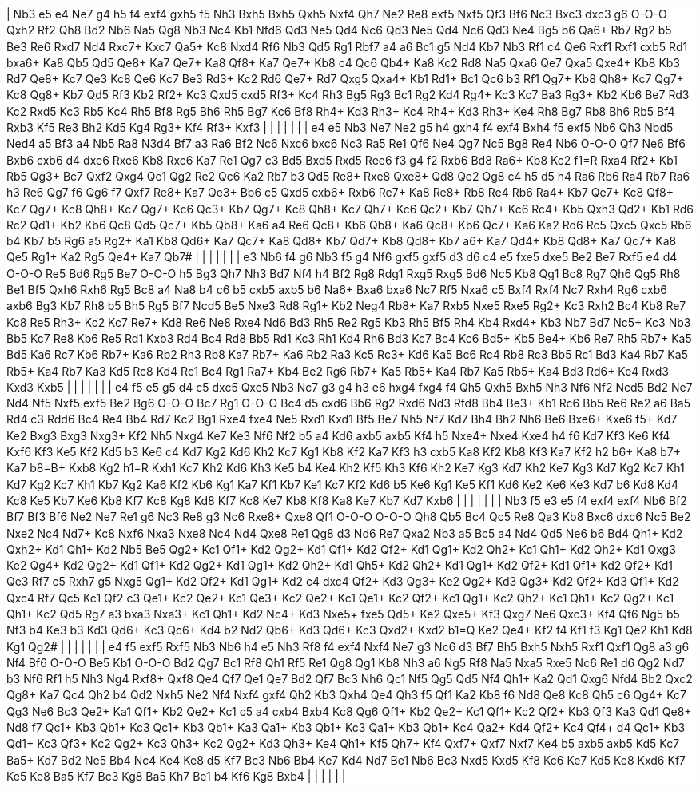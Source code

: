 | Nb3 e5 e4 Ne7 g4 h5 f4 exf4 gxh5 f5 Nh3 Bxh5 Bxh5 Qxh5 Nxf4 Qh7 Ne2 Re8 exf5 Nxf5 Qf3 Bf6 Nc3 Bxc3 dxc3 g6 O-O-O Qxh2 Rf2 Qh8 Bd2 Nb6 Na5 Qg8 Nb3 Nc4 Kb1 Nfd6 Qd3 Ne5 Qd4 Nc6 Qd3 Ne5 Qd4 Nc6 Qd3 Ne4 Bg5 b6 Qa6+ Rb7 Rg2 b5 Be3 Re6 Rxd7 Nd4 Rxc7+ Kxc7 Qa5+ Kc8 Nxd4 Rf6 Nb3 Qd5 Rg1 Rbf7 a4 a6 Bc1 g5 Nd4 Kb7 Nb3 Rf1 c4 Qe6 Rxf1 Rxf1 cxb5 Rd1 bxa6+ Ka8 Qb5 Qd5 Qe8+ Ka7 Qe7+ Ka8 Qf8+ Ka7 Qe7+ Kb8 c4 Qc6 Qb4+ Ka8 Kc2 Rd8 Na5 Qxa6 Qe7 Qxa5 Qxe4+ Kb8 Kb3 Rd7 Qe8+ Kc7 Qe3 Kc8 Qe6 Kc7 Be3 Rd3+ Kc2 Rd6 Qe7+ Rd7 Qxg5 Qxa4+ Kb1 Rd1+ Bc1 Qc6 b3 Rf1 Qg7+ Kb8 Qh8+ Kc7 Qg7+ Kc8 Qg8+ Kb7 Qd5 Rf3 Kb2 Rf2+ Kc3 Qxd5 cxd5 Rf3+ Kc4 Rh3 Bg5 Rg3 Bc1 Rg2 Kd4 Rg4+ Kc3 Kc7 Ba3 Rg3+ Kb2 Kb6 Be7 Rd3 Kc2 Rxd5 Kc3 Rb5 Kc4 Rh5 Bf8 Rg5 Bh6 Rh5 Bg7 Kc6 Bf8 Rh4+ Kd3 Rh3+ Kc4 Rh4+ Kd3 Rh3+ Ke4 Rh8 Bg7 Rb8 Bh6 Rb5 Bf4 Rxb3 Kf5 Re3 Bh2 Kd5 Kg4 Rg3+ Kf4 Rf3+ Kxf3 |  |  |  |  |  |
| e4 e5 Nb3 Ne7 Ne2 g5 h4 gxh4 f4 exf4 Bxh4 f5 exf5 Nb6 Qh3 Nbd5 Ned4 a5 Bf3 a4 Nb5 Ra8 N3d4 Bf7 a3 Ra6 Bf2 Nc6 Nxc6 bxc6 Nc3 Ra5 Re1 Qf6 Ne4 Qg7 Nc5 Bg8 Re4 Nb6 O-O-O Qf7 Ne6 Bf6 Bxb6 cxb6 d4 dxe6 Rxe6 Kb8 Rxc6 Ka7 Re1 Qg7 c3 Bd5 Bxd5 Rxd5 Ree6 f3 g4 f2 Rxb6 Bd8 Ra6+ Kb8 Kc2 f1=R Rxa4 Rf2+ Kb1 Rb5 Qg3+ Bc7 Qxf2 Qxg4 Qe1 Qg2 Re2 Qc6 Ka2 Rb7 b3 Qd5 Re8+ Rxe8 Qxe8+ Qd8 Qe2 Qg8 c4 h5 d5 h4 Ra6 Rb6 Ra4 Rb7 Ra6 h3 Re6 Qg7 f6 Qg6 f7 Qxf7 Re8+ Ka7 Qe3+ Bb6 c5 Qxd5 cxb6+ Rxb6 Re7+ Ka8 Re8+ Rb8 Re4 Rb6 Ra4+ Kb7 Qe7+ Kc8 Qf8+ Kc7 Qg7+ Kc8 Qh8+ Kc7 Qg7+ Kc6 Qc3+ Kb7 Qg7+ Kc8 Qh8+ Kc7 Qh7+ Kc6 Qc2+ Kb7 Qh7+ Kc6 Rc4+ Kb5 Qxh3 Qd2+ Kb1 Rd6 Rc2 Qd1+ Kb2 Kb6 Qc8 Qd5 Qc7+ Kb5 Qb8+ Ka6 a4 Re6 Qc8+ Kb6 Qb8+ Ka6 Qc8+ Kb6 Qc7+ Ka6 Ka2 Rd6 Rc5 Qxc5 Qxc5 Rb6 b4 Kb7 b5 Rg6 a5 Rg2+ Ka1 Kb8 Qd6+ Ka7 Qc7+ Ka8 Qd8+ Kb7 Qd7+ Kb8 Qd8+ Kb7 a6+ Ka7 Qd4+ Kb8 Qd8+ Ka7 Qc7+ Ka8 Qe5 Rg1+ Ka2 Rg5 Qe4+ Ka7 Qb7# |  |  |  |  |  |
| e3 Nb6 f4 g6 Nb3 f5 g4 Nf6 gxf5 gxf5 d3 d6 c4 e5 fxe5 dxe5 Be2 Be7 Rxf5 e4 d4 O-O-O Re5 Bd6 Rg5 Be7 O-O-O h5 Bg3 Qh7 Nh3 Bd7 Nf4 h4 Bf2 Rg8 Rdg1 Rxg5 Rxg5 Bd6 Nc5 Kb8 Qg1 Bc8 Rg7 Qh6 Qg5 Rh8 Be1 Bf5 Qxh6 Rxh6 Rg5 Bc8 a4 Na8 b4 c6 b5 cxb5 axb5 b6 Na6+ Bxa6 bxa6 Nc7 Rf5 Nxa6 c5 Bxf4 Rxf4 Nc7 Rxh4 Rg6 cxb6 axb6 Bg3 Kb7 Rh8 b5 Bh5 Rg5 Bf7 Ncd5 Be5 Nxe3 Rd8 Rg1+ Kb2 Neg4 Rb8+ Ka7 Rxb5 Nxe5 Rxe5 Rg2+ Kc3 Rxh2 Bc4 Kb8 Re7 Kc8 Re5 Rh3+ Kc2 Kc7 Re7+ Kd8 Re6 Ne8 Rxe4 Nd6 Bd3 Rh5 Re2 Rg5 Kb3 Rh5 Bf5 Rh4 Kb4 Rxd4+ Kb3 Nb7 Bd7 Nc5+ Kc3 Nb3 Bb5 Kc7 Re8 Kb6 Re5 Rd1 Kxb3 Rd4 Bc4 Rd8 Bb5 Rd1 Kc3 Rh1 Kd4 Rh6 Bd3 Kc7 Bc4 Kc6 Bd5+ Kb5 Be4+ Kb6 Re7 Rh5 Rb7+ Ka5 Bd5 Ka6 Rc7 Kb6 Rb7+ Ka6 Rb2 Rh3 Rb8 Ka7 Rb7+ Ka6 Rb2 Ra3 Kc5 Rc3+ Kd6 Ka5 Bc6 Rc4 Rb8 Rc3 Bb5 Rc1 Bd3 Ka4 Rb7 Ka5 Rb5+ Ka4 Rb7 Ka3 Kd5 Rc8 Kd4 Rc1 Bc4 Rg1 Ra7+ Kb4 Be2 Rg6 Rb7+ Ka5 Rb5+ Ka4 Rb7 Ka5 Rb5+ Ka4 Bd3 Rd6+ Ke4 Rxd3 Kxd3 Kxb5 |  |  |  |  |  |
| e4 f5 e5 g5 d4 c5 dxc5 Qxe5 Nb3 Nc7 g3 g4 h3 e6 hxg4 fxg4 f4 Qh5 Qxh5 Bxh5 Nh3 Nf6 Nf2 Ncd5 Bd2 Ne7 Nd4 Nf5 Nxf5 exf5 Be2 Bg6 O-O-O Bc7 Rg1 O-O-O Bc4 d5 cxd6 Bb6 Rg2 Rxd6 Nd3 Rfd8 Bb4 Be3+ Kb1 Rc6 Bb5 Re6 Re2 a6 Ba5 Rd4 c3 Rdd6 Bc4 Re4 Bb4 Rd7 Kc2 Bg1 Rxe4 fxe4 Ne5 Rxd1 Kxd1 Bf5 Be7 Nh5 Nf7 Kd7 Bh4 Bh2 Nh6 Be6 Bxe6+ Kxe6 f5+ Kd7 Ke2 Bxg3 Bxg3 Nxg3+ Kf2 Nh5 Nxg4 Ke7 Ke3 Nf6 Nf2 b5 a4 Kd6 axb5 axb5 Kf4 h5 Nxe4+ Nxe4 Kxe4 h4 f6 Kd7 Kf3 Ke6 Kf4 Kxf6 Kf3 Ke5 Kf2 Kd5 b3 Ke6 c4 Kd7 Kg2 Kd6 Kh2 Kc7 Kg1 Kb8 Kf2 Ka7 Kf3 h3 cxb5 Ka8 Kf2 Kb8 Kf3 Ka7 Kf2 h2 b6+ Ka8 b7+ Ka7 b8=B+ Kxb8 Kg2 h1=R Kxh1 Kc7 Kh2 Kd6 Kh3 Ke5 b4 Ke4 Kh2 Kf5 Kh3 Kf6 Kh2 Ke7 Kg3 Kd7 Kh2 Ke7 Kg3 Kd7 Kg2 Kc7 Kh1 Kd7 Kg2 Kc7 Kh1 Kb7 Kg2 Ka6 Kf2 Kb6 Kg1 Ka7 Kf1 Kb7 Ke1 Kc7 Kf2 Kd6 b5 Ke6 Kg1 Ke5 Kf1 Kd6 Ke2 Ke6 Ke3 Kd7 b6 Kd8 Kd4 Kc8 Ke5 Kb7 Ke6 Kb8 Kf7 Kc8 Kg8 Kd8 Kf7 Kc8 Ke7 Kb8 Kf8 Ka8 Ke7 Kb7 Kd7 Kxb6 |  |  |  |  |  |
| Nb3 f5 e3 e5 f4 exf4 exf4 Nb6 Bf2 Bf7 Bf3 Bf6 Ne2 Ne7 Re1 g6 Nc3 Re8 g3 Nc6 Rxe8+ Qxe8 Qf1 O-O-O O-O-O Qh8 Qb5 Bc4 Qc5 Re8 Qa3 Kb8 Bxc6 dxc6 Nc5 Be2 Nxe2 Nc4 Nd7+ Kc8 Nxf6 Nxa3 Nxe8 Nc4 Nd4 Qxe8 Re1 Qg8 d3 Nd6 Re7 Qxa2 Nb3 a5 Bc5 a4 Nd4 Qd5 Ne6 b6 Bd4 Qh1+ Kd2 Qxh2+ Kd1 Qh1+ Kd2 Nb5 Be5 Qg2+ Kc1 Qf1+ Kd2 Qg2+ Kd1 Qf1+ Kd2 Qf2+ Kd1 Qg1+ Kd2 Qh2+ Kc1 Qh1+ Kd2 Qh2+ Kd1 Qxg3 Ke2 Qg4+ Kd2 Qg2+ Kd1 Qf1+ Kd2 Qg2+ Kd1 Qg1+ Kd2 Qh2+ Kd1 Qh5+ Kd2 Qh2+ Kd1 Qg1+ Kd2 Qf2+ Kd1 Qf1+ Kd2 Qf2+ Kd1 Qe3 Rf7 c5 Rxh7 g5 Nxg5 Qg1+ Kd2 Qf2+ Kd1 Qg1+ Kd2 c4 dxc4 Qf2+ Kd3 Qg3+ Ke2 Qg2+ Kd3 Qg3+ Kd2 Qf2+ Kd3 Qf1+ Kd2 Qxc4 Rf7 Qc5 Kc1 Qf2 c3 Qe1+ Kc2 Qe2+ Kc1 Qe3+ Kc2 Qe2+ Kc1 Qe1+ Kc2 Qf2+ Kc1 Qg1+ Kc2 Qh2+ Kc1 Qh1+ Kc2 Qg2+ Kc1 Qh1+ Kc2 Qd5 Rg7 a3 bxa3 Nxa3+ Kc1 Qh1+ Kd2 Nc4+ Kd3 Nxe5+ fxe5 Qd5+ Ke2 Qxe5+ Kf3 Qxg7 Ne6 Qxc3+ Kf4 Qf6 Ng5 b5 Nf3 b4 Ke3 b3 Kd3 Qd6+ Kc3 Qc6+ Kd4 b2 Nd2 Qb6+ Kd3 Qd6+ Kc3 Qxd2+ Kxd2 b1=Q Ke2 Qe4+ Kf2 f4 Kf1 f3 Kg1 Qe2 Kh1 Kd8 Kg1 Qg2# |  |  |  |  |  |
| e4 f5 exf5 Rxf5 Nb3 Nb6 h4 e5 Nh3 Rf8 f4 exf4 Nxf4 Ne7 g3 Nc6 d3 Bf7 Bh5 Bxh5 Nxh5 Rxf1 Qxf1 Qg8 a3 g6 Nf4 Bf6 O-O-O Be5 Kb1 O-O-O Bd2 Qg7 Bc1 Rf8 Qh1 Rf5 Re1 Qg8 Qg1 Kb8 Nh3 a6 Ng5 Rf8 Na5 Nxa5 Rxe5 Nc6 Re1 d6 Qg2 Nd7 b3 Nf6 Rf1 h5 Nh3 Ng4 Rxf8+ Qxf8 Qe4 Qf7 Qe1 Qe7 Bd2 Qf7 Bc3 Nh6 Qc1 Nf5 Qg5 Qd5 Nf4 Qh1+ Ka2 Qd1 Qxg6 Nfd4 Bb2 Qxc2 Qg8+ Ka7 Qc4 Qh2 b4 Qd2 Nxh5 Ne2 Nf4 Nxf4 gxf4 Qh2 Kb3 Qxh4 Qe4 Qh3 f5 Qf1 Ka2 Kb8 f6 Nd8 Qe8 Kc8 Qh5 c6 Qg4+ Kc7 Qg3 Ne6 Bc3 Qe2+ Ka1 Qf1+ Kb2 Qe2+ Kc1 c5 a4 cxb4 Bxb4 Kc8 Qg6 Qf1+ Kb2 Qe2+ Kc1 Qf1+ Kc2 Qf2+ Kb3 Qf3 Ka3 Qd1 Qe8+ Nd8 f7 Qc1+ Kb3 Qb1+ Kc3 Qc1+ Kb3 Qb1+ Ka3 Qa1+ Kb3 Qb1+ Kc3 Qa1+ Kb3 Qb1+ Kc4 Qa2+ Kd4 Qf2+ Kc4 Qf4+ d4 Qc1+ Kb3 Qd1+ Kc3 Qf3+ Kc2 Qg2+ Kc3 Qh3+ Kc2 Qg2+ Kd3 Qh3+ Ke4 Qh1+ Kf5 Qh7+ Kf4 Qxf7+ Qxf7 Nxf7 Ke4 b5 axb5 axb5 Kd5 Kc7 Ba5+ Kd7 Bd2 Ne5 Bb4 Nc4 Ke4 Ke8 d5 Kf7 Bc3 Nb6 Bb4 Ke7 Kd4 Nd7 Be1 Nb6 Bc3 Nxd5 Kxd5 Kf8 Kc6 Ke7 Kd5 Ke8 Kxd6 Kf7 Ke5 Ke8 Ba5 Kf7 Bc3 Kg8 Ba5 Kh7 Be1 b4 Kf6 Kg8 Bxb4 |  |  |  |  |  |